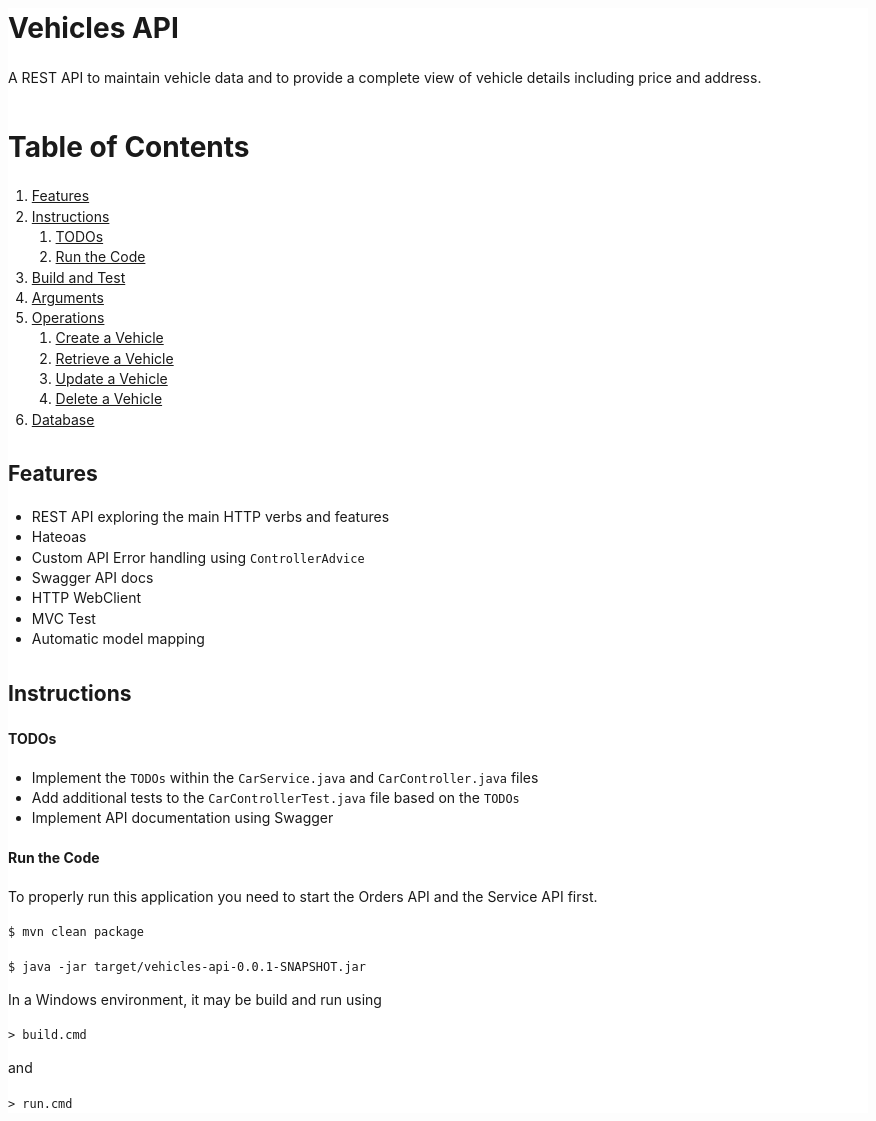 # Vehicles API

A REST API to maintain vehicle data and to provide a complete
view of vehicle details including price and address.

# Table of Contents
1. [Features](#features)
1. [Instructions](#instructions)
    1. [TODOs](#todos)
    1. [Run the Code](#run-the-code)
1. [Build and Test](#build-and-test)
1. [Arguments](#arguments)
1. [Operations](#operations)
    1. [Create a Vehicle](#create-a-vehicle)
    1. [Retrieve a Vehicle](#retrieve-a-vehicle)
    1. [Update a Vehicle](#update-a-vehicle)
    1. [Delete a Vehicle](#delete-a-vehicle)
1. [Database](#database)

## Features

- REST API exploring the main HTTP verbs and features
- Hateoas
- Custom API Error handling using `ControllerAdvice`
- Swagger API docs
- HTTP WebClient
- MVC Test
- Automatic model mapping

## Instructions

#### TODOs

- Implement the `TODOs` within the `CarService.java` and `CarController.java`  files
- Add additional tests to the `CarControllerTest.java` file based on the `TODOs`
- Implement API documentation using Swagger

#### Run the Code

To properly run this application you need to start the Orders API and
the Service API first.

```
$ mvn clean package
```

```
$ java -jar target/vehicles-api-0.0.1-SNAPSHOT.jar
```
In a Windows environment, it may be build and run using
```
> build.cmd
```
and
```
> run.cmd
```
